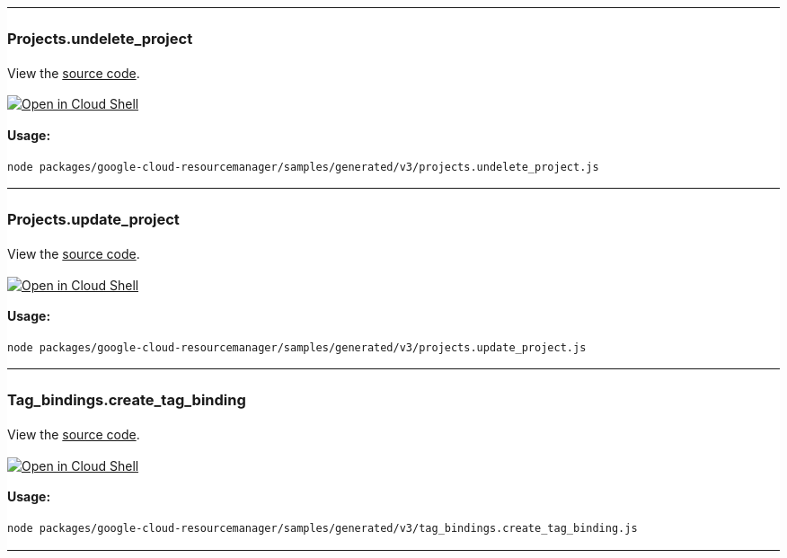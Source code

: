 
-----




### Projects.undelete_project

View the [source code](https://github.com/googleapis/google-cloud-node/blob/main/packages/google-cloud-resourcemanager/samples/generated/v3/projects.undelete_project.js).

[![Open in Cloud Shell][shell_img]](https://console.cloud.google.com/cloudshell/open?git_repo=https://github.com/googleapis/google-cloud-node&page=editor&open_in_editor=packages/google-cloud-resourcemanager/samples/generated/v3/projects.undelete_project.js,samples/README.md)

__Usage:__


`node packages/google-cloud-resourcemanager/samples/generated/v3/projects.undelete_project.js`


-----




### Projects.update_project

View the [source code](https://github.com/googleapis/google-cloud-node/blob/main/packages/google-cloud-resourcemanager/samples/generated/v3/projects.update_project.js).

[![Open in Cloud Shell][shell_img]](https://console.cloud.google.com/cloudshell/open?git_repo=https://github.com/googleapis/google-cloud-node&page=editor&open_in_editor=packages/google-cloud-resourcemanager/samples/generated/v3/projects.update_project.js,samples/README.md)

__Usage:__


`node packages/google-cloud-resourcemanager/samples/generated/v3/projects.update_project.js`


-----




### Tag_bindings.create_tag_binding

View the [source code](https://github.com/googleapis/google-cloud-node/blob/main/packages/google-cloud-resourcemanager/samples/generated/v3/tag_bindings.create_tag_binding.js).

[![Open in Cloud Shell][shell_img]](https://console.cloud.google.com/cloudshell/open?git_repo=https://github.com/googleapis/google-cloud-node&page=editor&open_in_editor=packages/google-cloud-resourcemanager/samples/generated/v3/tag_bindings.create_tag_binding.js,samples/README.md)

__Usage:__


`node packages/google-cloud-resourcemanager/samples/generated/v3/tag_bindings.create_tag_binding.js`


-----


[//]: # "This README.md file is auto-generated, all changes to this file will be lost."
[//]: # "To regenerate it, use `python -m synthtool`."
[shell_img]: https://gstatic.com/cloudssh/images/open-btn.png
[shell_link]: https://console.cloud.google.com/cloudshell/open?git_repo=https://github.com/googleapis/google-cloud-node&page=editor&open_in_editor=samples/README.md
[product-docs]: https://cloud.google.com/resource-manager